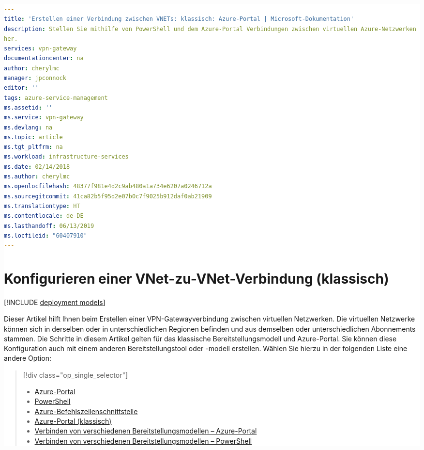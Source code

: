 ```yaml
---
title: 'Erstellen einer Verbindung zwischen VNETs: klassisch: Azure-Portal | Microsoft-Dokumentation'
description: Stellen Sie mithilfe von PowerShell und dem Azure-Portal Verbindungen zwischen virtuellen Azure-Netzwerken her.
services: vpn-gateway
documentationcenter: na
author: cherylmc
manager: jpconnock
editor: ''
tags: azure-service-management
ms.assetid: ''
ms.service: vpn-gateway
ms.devlang: na
ms.topic: article
ms.tgt_pltfrm: na
ms.workload: infrastructure-services
ms.date: 02/14/2018
ms.author: cherylmc
ms.openlocfilehash: 48377f981e4d2c9ab480a1a734e6207a0246712a
ms.sourcegitcommit: 41ca82b5f95d2e07b0c7f9025b912daf0ab21909
ms.translationtype: HT
ms.contentlocale: de-DE
ms.lasthandoff: 06/13/2019
ms.locfileid: "60407910"
---
```

# <a name="configure-a-vnet-to-vnet-connection-classic"></a>Konfigurieren einer VNet-zu-VNet-Verbindung (klassisch)

[!INCLUDE [deployment models](../../includes/vpn-gateway-classic-deployment-model-include.md)]

Dieser Artikel hilft Ihnen beim Erstellen einer VPN-Gatewayverbindung zwischen virtuellen Netzwerken. Die virtuellen Netzwerke können sich in derselben oder in unterschiedlichen Regionen befinden und aus demselben oder unterschiedlichen Abonnements stammen. Die Schritte in diesem Artikel gelten für das klassische Bereitstellungsmodell und Azure-Portal. Sie können diese Konfiguration auch mit einem anderen Bereitstellungstool oder -modell erstellen. Wählen Sie hierzu in der folgenden Liste eine andere Option:

> [!div class="op_single_selector"]
> * [Azure-Portal](vpn-gateway-howto-vnet-vnet-resource-manager-portal.md)
> * [PowerShell](vpn-gateway-vnet-vnet-rm-ps.md)
> * [Azure-Befehlszeilenschnittstelle](vpn-gateway-howto-vnet-vnet-cli.md)
> * [Azure-Portal (klassisch)](vpn-gateway-howto-vnet-vnet-portal-classic.md)
> * [Verbinden von verschiedenen Bereitstellungsmodellen – Azure-Portal](vpn-gateway-connect-different-deployment-models-portal.md)
> * [Verbinden von verschiedenen Bereitstellungsmodellen – PowerShell](vpn-gateway-connect-different-deployment-models-powershell.md)
>
>
